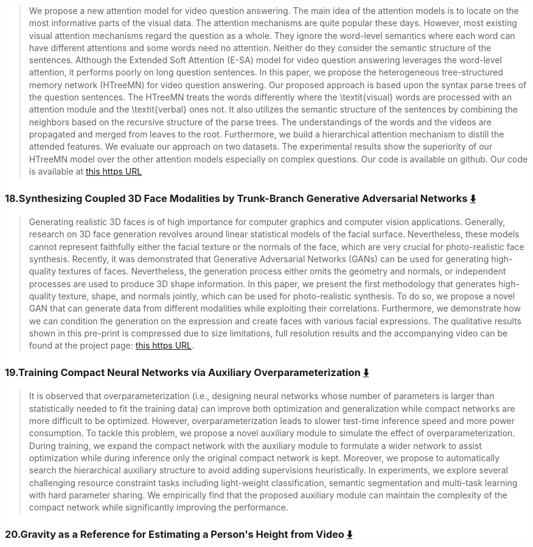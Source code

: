 >  We propose a new attention model for video question answering. The main idea of the attention models is to locate on the most informative parts of the visual data. The attention mechanisms are quite popular these days. However, most existing visual attention mechanisms regard the question as a whole. They ignore the word-level semantics where each word can have different attentions and some words need no attention. Neither do they consider the semantic structure of the sentences. Although the Extended Soft Attention (E-SA) model for video question answering leverages the word-level attention, it performs poorly on long question sentences. In this paper, we propose the heterogeneous tree-structured memory network (HTreeMN) for video question answering. Our proposed approach is based upon the syntax parse trees of the question sentences. The HTreeMN treats the words differently where the \textit{visual} words are processed with an attention module and the \textit{verbal} ones not. It also utilizes the semantic structure of the sentences by combining the neighbors based on the recursive structure of the parse trees. The understandings of the words and the videos are propagated and merged from leaves to the root. Furthermore, we build a hierarchical attention mechanism to distill the attended features. We evaluate our approach on two datasets. The experimental results show the superiority of our HTreeMN model over the other attention models especially on complex questions. Our code is available on github. Our code is available at <a class="link-external link-https" href="https://github.com/ZJULearning/TreeAttention" rel="external noopener nofollow">this https URL</a> 
### 18.Synthesizing Coupled 3D Face Modalities by Trunk-Branch Generative Adversarial Networks  [ :arrow_down: ](https://arxiv.org/pdf/1909.02215.pdf)
>  Generating realistic 3D faces is of high importance for computer graphics and computer vision applications. Generally, research on 3D face generation revolves around linear statistical models of the facial surface. Nevertheless, these models cannot represent faithfully either the facial texture or the normals of the face, which are very crucial for photo-realistic face synthesis. Recently, it was demonstrated that Generative Adversarial Networks (GANs) can be used for generating high-quality textures of faces. Nevertheless, the generation process either omits the geometry and normals, or independent processes are used to produce 3D shape information. In this paper, we present the first methodology that generates high-quality texture, shape, and normals jointly, which can be used for photo-realistic synthesis. To do so, we propose a novel GAN that can generate data from different modalities while exploiting their correlations. Furthermore, we demonstrate how we can condition the generation on the expression and create faces with various facial expressions. The qualitative results shown in this pre-print is compressed due to size limitations, full resolution results and the accompanying video can be found at the project page: <a class="link-external link-https" href="https://github.com/barisgecer/TBGAN" rel="external noopener nofollow">this https URL</a>. 
### 19.Training Compact Neural Networks via Auxiliary Overparameterization  [ :arrow_down: ](https://arxiv.org/pdf/1909.02214.pdf)
>  It is observed that overparameterization (i.e., designing neural networks whose number of parameters is larger than statistically needed to fit the training data) can improve both optimization and generalization while compact networks are more difficult to be optimized. However, overparameterization leads to slower test-time inference speed and more power consumption. To tackle this problem, we propose a novel auxiliary module to simulate the effect of overparameterization. During training, we expand the compact network with the auxiliary module to formulate a wider network to assist optimization while during inference only the original compact network is kept. Moreover, we propose to automatically search the hierarchical auxiliary structure to avoid adding supervisions heuristically. In experiments, we explore several challenging resource constraint tasks including light-weight classification, semantic segmentation and multi-task learning with hard parameter sharing. We empirically find that the proposed auxiliary module can maintain the complexity of the compact network while significantly improving the performance. 
### 20.Gravity as a Reference for Estimating a Person's Height from Video  [ :arrow_down: ](https://arxiv.org/pdf/1909.02211.pdf)